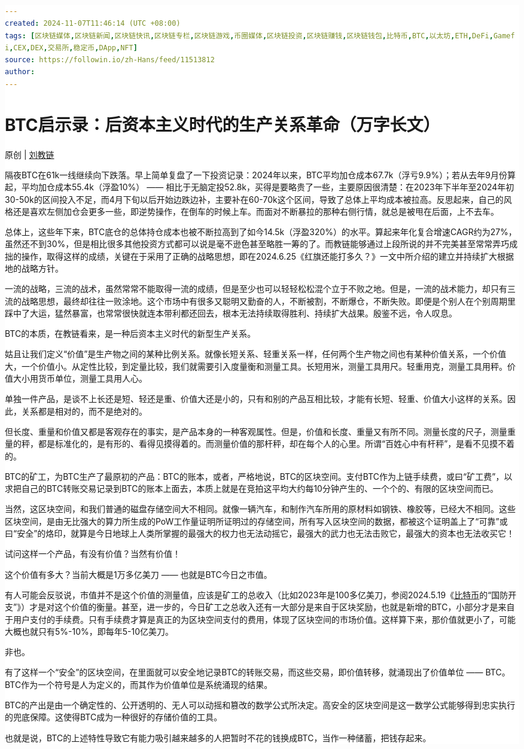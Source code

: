 ```yaml
---
created: 2024-11-07T11:46:14 (UTC +08:00)
tags: [区块链媒体,区块链新闻,区块链快讯,区块链专栏,区块链游戏,币圈媒体,区块链投资,区块链赚钱,区块链钱包,比特币,BTC,以太坊,ETH,DeFi,Gamefi,CEX,DEX,交易所,稳定币,DApp,NFT]
source: https://followin.io/zh-Hans/feed/11513812
author: 
---
```


# BTC启示录：后资本主义时代的生产关系革命（万字长文）


原创 | [刘教链](https://www.bitpush.news/articles/tag/%e5%88%98%e6%95%99%e9%93%be "查看刘教链中的全部文章")

隔夜BTC在61k一线继续向下跌落。早上简单复盘了一下投资记录：2024年以来，BTC平均加仓成本67.7k（浮亏9.9%）；若从去年9月份算起，平均加仓成本55.4k（浮盈10%） —— 相比于无脑定投52.8k，买得是要略贵了一些，主要原因很清楚：在2023年下半年至2024年初30-50k的区间投入不足，而4月下旬以后开始边跌边补，主要补在60-70k这个区间，导致了总体上平均成本被拉高。反思起来，自己的风格还是喜欢左侧加仓会更多一些，即逆势操作，在倒车的时候上车。而面对不断暴拉的那种右侧行情，就总是被甩在后面，上不去车。

总体上，这些年下来，BTC底仓的总体持仓成本也被不断拉高到了如今14.5k（浮盈320%）的水平。算起来年化复合增速CAGR约为27%，虽然还不到30%，但是相比很多其他投资方式都可以说是毫不逊色甚至略胜一筹的了。而教链能够通过上段所说的并不完美甚至常常弄巧成拙的操作，取得这样的成绩，关键在于采用了正确的战略思想，即在2024.6.25《红旗还能打多久？》一文中所介绍的建立并持续扩大根据地的战略方针。

一流的战略，三流的战术，虽然常常不能取得一流的成绩，但是至少也可以轻轻松松混个立于不败之地。但是，一流的战术能力，却只有三流的战略思想，最终却往往一败涂地。这个市场中有很多又聪明又勤奋的人，不断被割，不断爆仓，不断失败。即便是个别人在个别周期里踩中了大运，猛然暴富，也常常很快就连本带利都还回去，根本无法持续取得胜利、持续扩大战果。殷鉴不远，令人叹息。

BTC的本质，在教链看来，是一种后资本主义时代的新型生产关系。

姑且让我们定义“价值”是生产物之间的某种比例关系。就像长短关系、轻重关系一样，任何两个生产物之间也有某种价值关系，一个价值大，一个价值小。从定性比较，到定量比较，我们就需要引入度量衡和测量工具。长短用米，测量工具用尺。轻重用克，测量工具用秤。价值大小用货币单位，测量工具用人心。

单独一件产品，是谈不上长还是短、轻还是重、价值大还是小的，只有和别的产品互相比较，才能有长短、轻重、价值大小这样的关系。因此，关系都是相对的，而不是绝对的。

但长度、重量和价值又都是客观存在的事实，是产品本身的一种客观属性。但是，价值和长度、重量又有所不同。测量长度的尺子，测量重量的秤，都是标准化的，是有形的、看得见摸得着的。而测量价值的那杆秤，却在每个人的心里。所谓“百姓心中有杆秤”，是看不见摸不着的。

BTC的矿工，为BTC生产了最原初的产品：BTC的账本，或者，严格地说，BTC的区块空间。支付BTC作为上链手续费，或曰“矿工费”，以求把自己的BTC转账交易记录到BTC的账本上面去，本质上就是在竞拍这平均大约每10分钟产生的、一个个的、有限的区块空间而已。

当然，这区块空间，和我们普通的磁盘存储空间大不相同。就像一辆汽车，和制作汽车所用的原材料如钢铁、橡胶等，已经大不相同。这些区块空间，是由无比强大的算力所生成的PoW工作量证明所证明过的存储空间，所有写入区块空间的数据，都被这个证明盖上了“可靠”或曰“安全”的烙印，就算是今日地球上人类所掌握的最强大的权力也无法动摇它，最强大的武力也无法击败它，最强大的资本也无法收买它！

试问这样一个产品，有没有价值？当然有价值！

这个价值有多大？当前大概是1万多亿美刀 —— 也就是BTC今日之市值。

有人可能会反驳说，市值并不是这个价值的测量值，应该是矿工的总收入（比如2023年是100多亿美刀，参阅2024.5.19《[比特币](https://www.bitpush.news/articles/tag/btc "查看比特币中的全部文章")的“国防开支”》）才是对这个价值的衡量。甚至，进一步的，今日矿工之总收入还有一大部分是来自于区块奖励，也就是新增的BTC，小部分才是来自于用户支付的手续费。只有手续费才算是真正的为区块空间支付的费用，体现了区块空间的市场价值。这样算下来，那价值就更小了，可能大概也就只有5%-10%，即每年5-10亿美刀。

非也。

有了这样一个“安全”的区块空间，在里面就可以安全地记录BTC的转账交易，而这些交易，即价值转移，就涌现出了价值单位 —— BTC。BTC作为一个符号是人为定义的，而其作为价值单位是系统涌现的结果。

BTC的产出是由一个确定性的、公开透明的、无人可以动摇和篡改的数学公式所决定。高安全的区块空间是这一数学公式能够得到忠实执行的兜底保障。这使得BTC成为一种很好的存储价值的工具。

也就是说，BTC的上述特性导致它有能力吸引越来越多的人把暂时不花的钱换成BTC，当作一种储蓄，把钱存起来。
